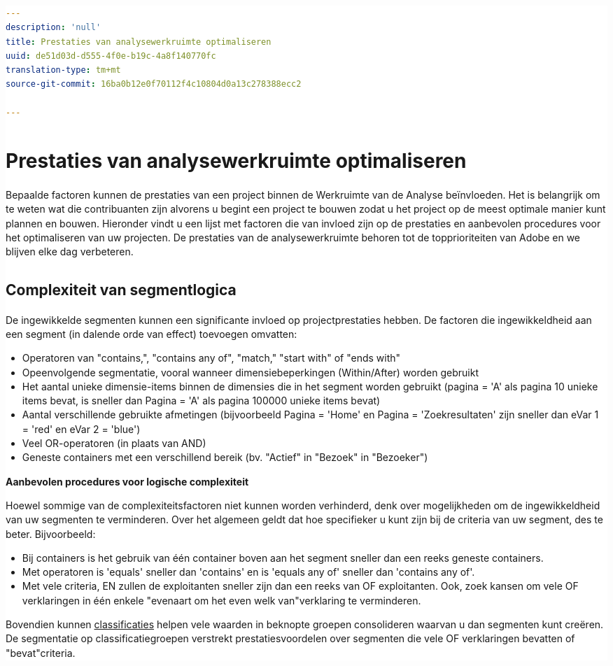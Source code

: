 ```yaml
---
description: 'null'
title: Prestaties van analysewerkruimte optimaliseren
uuid: de51d03d-d555-4f0e-b19c-4a8f140770fc
translation-type: tm+mt
source-git-commit: 16ba0b12e0f70112f4c10804d0a13c278388ecc2

---
```



# Prestaties van analysewerkruimte optimaliseren

Bepaalde factoren kunnen de prestaties van een project binnen de Werkruimte van de Analyse beïnvloeden. Het is belangrijk om te weten wat die contribuanten zijn alvorens u begint een project te bouwen zodat u het project op de meest optimale manier kunt plannen en bouwen. Hieronder vindt u een lijst met factoren die van invloed zijn op de prestaties en aanbevolen procedures voor het optimaliseren van uw projecten. De prestaties van de analysewerkruimte behoren tot de topprioriteiten van Adobe en we blijven elke dag verbeteren.

## Complexiteit van segmentlogica

De ingewikkelde segmenten kunnen een significante invloed op projectprestaties hebben. De factoren die ingewikkeldheid aan een segment (in dalende orde van effect) toevoegen omvatten:

* Operatoren van &quot;contains,&quot;, &quot;contains any of&quot;, &quot;match,&quot; &quot;start with&quot; of &quot;ends with&quot;
* Opeenvolgende segmentatie, vooral wanneer dimensiebeperkingen (Within/After) worden gebruikt
* Het aantal unieke dimensie-items binnen de dimensies die in het segment worden gebruikt (pagina = &#39;A&#39; als pagina 10 unieke items bevat, is sneller dan Pagina = &#39;A&#39; als pagina 100000 unieke items bevat)
* Aantal verschillende gebruikte afmetingen (bijvoorbeeld Pagina = &#39;Home&#39; en Pagina = &#39;Zoekresultaten&#39; zijn sneller dan eVar 1 = &#39;red&#39; en eVar 2 = &#39;blue&#39;)
* Veel OR-operatoren (in plaats van AND)
* Geneste containers met een verschillend bereik (bv. &quot;Actief&quot; in &quot;Bezoek&quot; in &quot;Bezoeker&quot;)

**Aanbevolen procedures voor logische complexiteit**

Hoewel sommige van de complexiteitsfactoren niet kunnen worden verhinderd, denk over mogelijkheden om de ingewikkeldheid van uw segmenten te verminderen. Over het algemeen geldt dat hoe specifieker u kunt zijn bij de criteria van uw segment, des te beter. Bijvoorbeeld:

* Bij containers is het gebruik van één container boven aan het segment sneller dan een reeks geneste containers.
* Met operatoren is &#39;equals&#39; sneller dan &#39;contains&#39; en is &#39;equals any of&#39; sneller dan &#39;contains any of&#39;.
* Met vele criteria, EN zullen de exploitanten sneller zijn dan een reeks van OF exploitanten. Ook, zoek kansen om vele OF verklaringen in één enkele &quot;evenaart om het even welk van&quot;verklaring te verminderen.

Bovendien kunnen [classificaties](/help/components/c-classifications2/c-classifications.md) helpen vele waarden in beknopte groepen consolideren waarvan u dan segmenten kunt creëren. De segmentatie op classificatiegroepen verstrekt prestatiesvoordelen over segmenten die vele OF verklaringen bevatten of &quot;bevat&quot;criteria.
